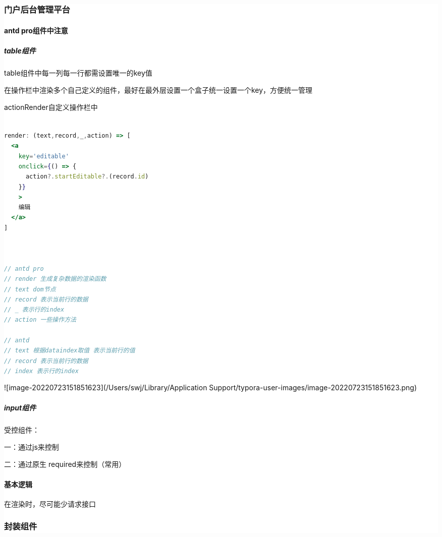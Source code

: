 ### 门户后台管理平台

#### antd pro组件中注意

##### table组件

table组件中每一列每一行都需设置唯一的key值

在操作栏中渲染多个自己定义的组件，最好在最外层设置一个盒子统一设置一个key，方便统一管理

actionRender自定义操作栏中

~~~jsx

render: (text,record,_,action) => [
  <a
    key='editable'
    onclick={() => {
      action?.startEditable?.(record.id)
    }}
    >
    编辑
  </a>
]



// antd pro
// render 生成复杂数据的渲染函数
// text dom节点
// record 表示当前行的数据
// _ 表示行的index
// action 一些操作方法

// antd 
// text 根据dataindex取值 表示当前行的值
// record 表示当前行的数据
// index 表示行的index
~~~

![image-20220723151851623](/Users/swj/Library/Application Support/typora-user-images/image-20220723151851623.png)

##### input组件

受控组件： 

一：通过js来控制

二：通过原生 required来控制（常用）

#### 基本逻辑

在渲染时，尽可能少请求接口

### 封装组件
